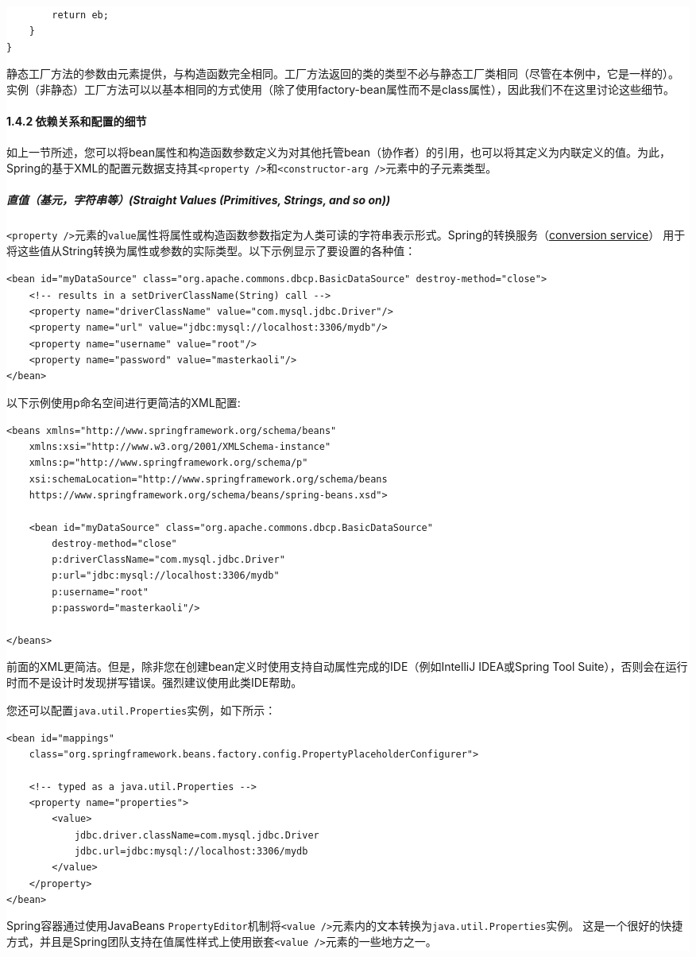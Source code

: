```
        return eb;
    }
}
```
静态工厂方法的参数由<constructor-arg />元素提供，与构造函数完全相同。工厂方法返回的类的类型不必与静态工厂类相同（尽管在本例中，它是一样的）。
实例（非静态）工厂方法可以以基本相同的方式使用（除了使用factory-bean属性而不是class属性），因此我们不在这里讨论这些细节。

#### 1.4.2 依赖关系和配置的细节
如上一节所述，您可以将bean属性和构造函数参数定义为对其他托管bean（协作者）的引用，也可以将其定义为内联定义的值。为此，Spring的基于XML的配置元数据支持其`<property />`和`<constructor-arg />`元素中的子元素类型。

##### 直值（基元，字符串等）(Straight Values (Primitives, Strings, and so on))
`<property />`元素的`value`属性将属性或构造函数参数指定为人类可读的字符串表示形式。Spring的转换服务（[conversion service](https://docs.spring.io/spring/docs/5.1.6.RELEASE/spring-framework-reference/core.html#core-convert-ConversionService-API)）
用于将这些值从String转换为属性或参数的实际类型。以下示例显示了要设置的各种值：
```
<bean id="myDataSource" class="org.apache.commons.dbcp.BasicDataSource" destroy-method="close">
    <!-- results in a setDriverClassName(String) call -->
    <property name="driverClassName" value="com.mysql.jdbc.Driver"/>
    <property name="url" value="jdbc:mysql://localhost:3306/mydb"/>
    <property name="username" value="root"/>
    <property name="password" value="masterkaoli"/>
</bean>
```
以下示例使用p命名空间进行更简洁的XML配置:
```
<beans xmlns="http://www.springframework.org/schema/beans"
    xmlns:xsi="http://www.w3.org/2001/XMLSchema-instance"
    xmlns:p="http://www.springframework.org/schema/p"
    xsi:schemaLocation="http://www.springframework.org/schema/beans
    https://www.springframework.org/schema/beans/spring-beans.xsd">

    <bean id="myDataSource" class="org.apache.commons.dbcp.BasicDataSource"
        destroy-method="close"
        p:driverClassName="com.mysql.jdbc.Driver"
        p:url="jdbc:mysql://localhost:3306/mydb"
        p:username="root"
        p:password="masterkaoli"/>

</beans>
```
前面的XML更简洁。但是，除非您在创建bean定义时使用支持自动属性完成的IDE（例如IntelliJ IDEA或Spring Tool Suite），否则会在运行时而不是设计时发现拼写错误。强烈建议使用此类IDE帮助。

您还可以配置`java.util.Properties`实例，如下所示：
```
<bean id="mappings"
    class="org.springframework.beans.factory.config.PropertyPlaceholderConfigurer">

    <!-- typed as a java.util.Properties -->
    <property name="properties">
        <value>
            jdbc.driver.className=com.mysql.jdbc.Driver
            jdbc.url=jdbc:mysql://localhost:3306/mydb
        </value>
    </property>
</bean>
```
Spring容器通过使用JavaBeans `PropertyEditor`机制将`<value />`元素内的文本转换为`java.util.Properties`实例。
这是一个很好的快捷方式，并且是Spring团队支持在值属性样式上使用嵌套`<value />`元素的一些地方之一。
